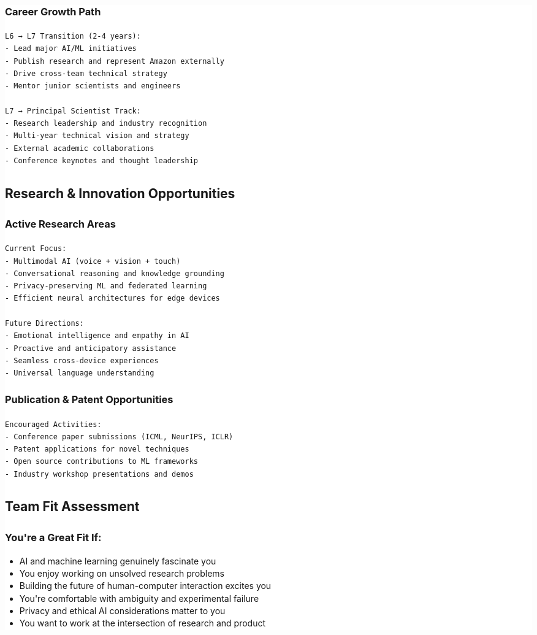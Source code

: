 ### Career Growth Path
```
L6 → L7 Transition (2-4 years):
- Lead major AI/ML initiatives
- Publish research and represent Amazon externally
- Drive cross-team technical strategy
- Mentor junior scientists and engineers

L7 → Principal Scientist Track:
- Research leadership and industry recognition
- Multi-year technical vision and strategy
- External academic collaborations
- Conference keynotes and thought leadership
```

## Research & Innovation Opportunities

### Active Research Areas
```
Current Focus:
- Multimodal AI (voice + vision + touch)
- Conversational reasoning and knowledge grounding
- Privacy-preserving ML and federated learning
- Efficient neural architectures for edge devices

Future Directions:
- Emotional intelligence and empathy in AI
- Proactive and anticipatory assistance
- Seamless cross-device experiences
- Universal language understanding
```

### Publication & Patent Opportunities
```
Encouraged Activities:
- Conference paper submissions (ICML, NeurIPS, ICLR)
- Patent applications for novel techniques
- Open source contributions to ML frameworks
- Industry workshop presentations and demos
```

## Team Fit Assessment

### You're a Great Fit If:
- AI and machine learning genuinely fascinate you
- You enjoy working on unsolved research problems
- Building the future of human-computer interaction excites you
- You're comfortable with ambiguity and experimental failure
- Privacy and ethical AI considerations matter to you
- You want to work at the intersection of research and product
